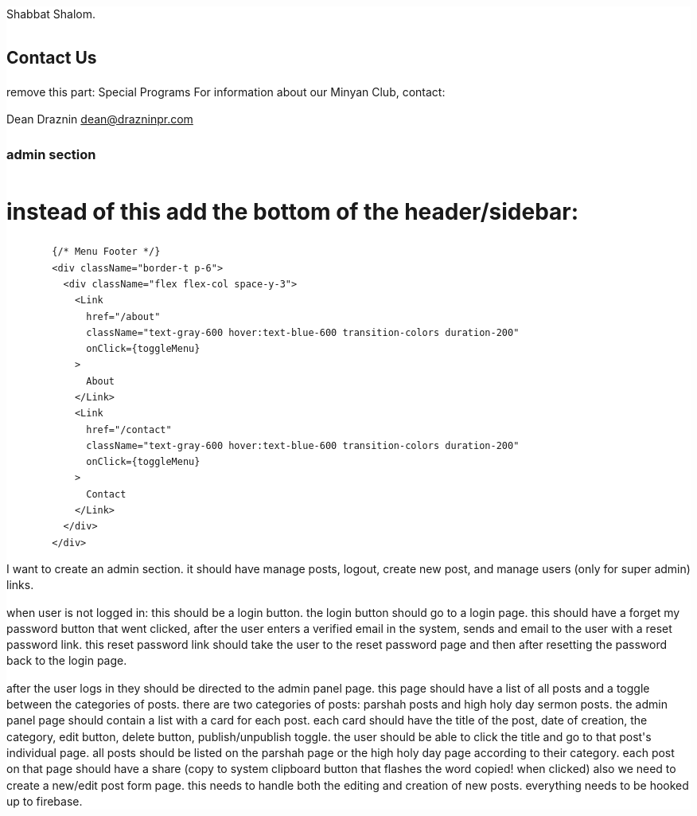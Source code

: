 Shabbat Shalom.




## Contact Us
remove this part: Special Programs
For information about our Minyan Club, contact:

Dean Draznin
dean@drazninpr.com


### admin section

# instead of this add the bottom of the header/sidebar:

            {/* Menu Footer */}
            <div className="border-t p-6">
              <div className="flex flex-col space-y-3">
                <Link
                  href="/about"
                  className="text-gray-600 hover:text-blue-600 transition-colors duration-200"
                  onClick={toggleMenu}
                >
                  About
                </Link>
                <Link
                  href="/contact"
                  className="text-gray-600 hover:text-blue-600 transition-colors duration-200"
                  onClick={toggleMenu}
                >
                  Contact
                </Link>
              </div>
            </div>

I want to create an admin section. it should have manage posts, logout, create new post, and manage users (only for super admin) links.

when user is not logged in:
this should be a login button.
the login button should go to a login page.
this should have a forget my password button that went clicked, after the user enters a verified email in the system, sends and email to the user with a reset password link.
this reset password link should take the user to the reset password page and then after resetting the password back to the login page.

after the user logs in they should be directed to the admin panel page.
this page should have a list of all posts and a toggle between the categories of posts. there are two categories of posts: parshah posts and high holy day sermon posts.
the admin panel page should contain a list with a card for each post. each card should have the title of the post, date of creation, the category, edit button, delete button, publish/unpublish toggle.
the user should be able to click the title and go to that post's individual page. all posts should be listed on the parshah page or the high holy day page according to their category. 
each post on that page should have a share (copy to system clipboard button that flashes the word copied! when clicked)
also we need to create a new/edit post form page. this needs to handle both the editing and creation of new posts. everything needs to be hooked up to firebase.

